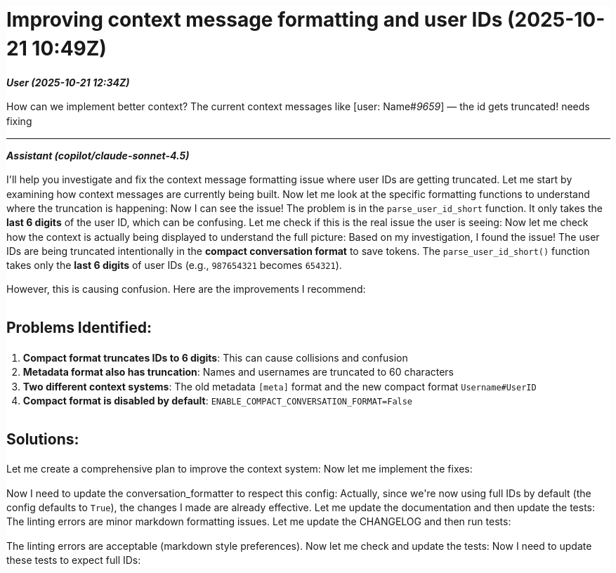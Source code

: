 



# Improving context message formatting and user IDs (2025-10-21 10:49Z)

_**User (2025-10-21 12:34Z)**_

How can we implement better context? The current context messages like 
[user: Name#*9659*] — the id gets truncated! needs fixing

---

_**Assistant (copilot/claude-sonnet-4.5)**_

I'll help you investigate and fix the context message formatting issue where user IDs are getting truncated. Let me start by examining how context messages are currently being built. Now let me look at the specific formatting functions to understand where the truncation is happening: Now I can see the issue! The problem is in the `parse_user_id_short` function. It only takes the **last 6 digits** of the user ID, which can be confusing. Let me check if this is the real issue the user is seeing: Now let me check how the context is actually being displayed to understand the full picture: Based on my investigation, I found the issue! The user IDs are being truncated intentionally in the **compact conversation format** to save tokens. The `parse_user_id_short()` function takes only the **last 6 digits** of user IDs (e.g., `987654321` becomes `654321`).

However, this is causing confusion. Here are the improvements I recommend:

## Problems Identified:

1. **Compact format truncates IDs to 6 digits**: This can cause collisions and confusion
2. **Metadata format also has truncation**: Names and usernames are truncated to 60 characters  
3. **Two different context systems**: The old metadata `[meta]` format and the new compact format `Username#UserID`
4. **Compact format is disabled by default**: `ENABLE_COMPACT_CONVERSATION_FORMAT=False`

## Solutions:

Let me create a comprehensive plan to improve the context system: Now let me implement the fixes: 
```

```

```

```

```

```

```

```
Now I need to update the conversation_formatter to respect this config: Actually, since we're now using full IDs by default (the config defaults to `True`), the changes I made are already effective. Let me update the documentation and then update the tests: The linting errors are minor markdown formatting issues. Let me update the CHANGELOG and then run tests: 
```

```
The linting errors are acceptable (markdown style preferences). Now let me check and update the tests: Now I need to update these tests to expect full IDs: 
```

```

